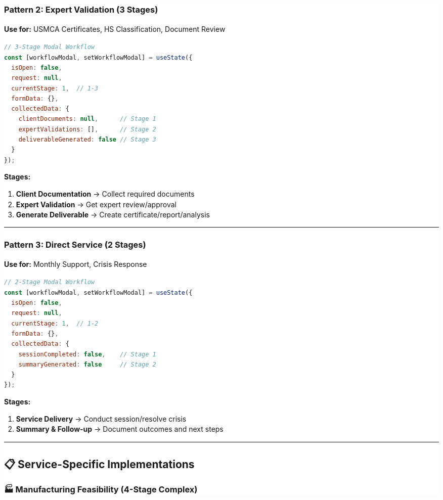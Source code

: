 
### **Pattern 2: Expert Validation (3 Stages)**
**Use for:** USMCA Certificates, HS Classification, Document Review

```javascript
// 3-Stage Modal Workflow
const [workflowModal, setWorkflowModal] = useState({
  isOpen: false,
  request: null,
  currentStage: 1,  // 1-3
  formData: {},
  collectedData: {
    clientDocuments: null,      // Stage 1
    expertValidations: [],      // Stage 2
    deliverableGenerated: false // Stage 3
  }
});
```

**Stages:**
1. **Client Documentation** → Collect required documents
2. **Expert Validation** → Get expert review/approval
3. **Generate Deliverable** → Create certificate/report/analysis

---

### **Pattern 3: Direct Service (2 Stages)**
**Use for:** Monthly Support, Crisis Response

```javascript
// 2-Stage Modal Workflow
const [workflowModal, setWorkflowModal] = useState({
  isOpen: false,
  request: null,
  currentStage: 1,  // 1-2
  formData: {},
  collectedData: {
    sessionCompleted: false,    // Stage 1
    summaryGenerated: false     // Stage 2
  }
});
```

**Stages:**
1. **Service Delivery** → Conduct session/resolve crisis
2. **Summary & Follow-up** → Document outcomes and next steps

---

## 📋 **Service-Specific Implementations**

### **🏭 Manufacturing Feasibility (4-Stage Complex)**
